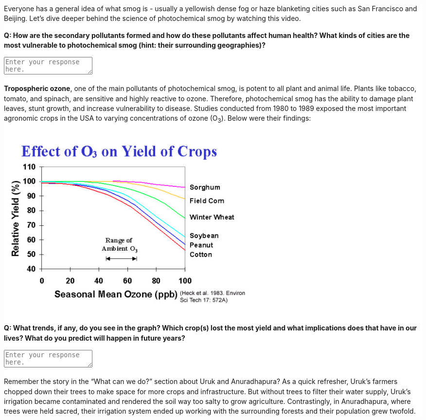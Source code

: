Everyone has a general idea of what smog is - usually a yellowish dense fog or haze blanketing cities such as San Francisco and Beijing. Let’s dive deeper behind the science of photochemical smog by watching this video. 

<iframe width="560" height="315" src="https://www.youtube-nocookie.com/embed/CdbBwIgq4rs" frameborder="0" allow="accelerometer; autoplay; clipboard-write; encrypted-media; gyroscope; picture-in-picture" allowfullscreen></iframe>

**Q: How are the secondary pollutants formed and how do these pollutants affect human health? What kinds of cities are the most vulnerable to photochemical smog (hint: their surrounding geographies)?**

<textarea data-unit="7" data-key="4" id="7.4" placeholder="Enter your response here." onblur="updateResponse(this)" oninput="editedResponse(this)"></textarea>

**Tropospheric ozone**, one of the main pollutants of photochemical smog, is potent to all plant and animal life. Plants like tobacco, tomato, and spinach, are sensitive and highly reactive to ozone. Therefore, photochemical smog has the ability to damage plant leaves, stunt growth, and increase vulnerability to disease. Studies conducted from 1980 to 1989 exposed the most important agronomic crops in the USA to varying concentrations of ozone (O<sub>3</sub>). Below were their findings:

![Effect of O3 on Yeild of Crops](./images/7-crops.png)

**Q: What trends, if any, do you see in the graph? Which crop(s) lost the most yield and what implications does that have in our lives? What do you predict will happen in future years?**

<textarea data-unit="7" data-key="5" id="7.5" placeholder="Enter your response here." onblur="updateResponse(this)" oninput="editedResponse(this)"></textarea>

Remember the story in the “What can we do?” section about Uruk and Anuradhapura? As a quick refresher, Uruk’s farmers chopped down their trees to make space for more crops and infrastructure. But without trees to filter their water supply, Uruk’s irrigation became contaminated and rendered the soil way too salty to grow agriculture. Contrastingly, in Anuradhapura, where trees were held sacred, their irrigation system ended up working with the surrounding forests and their population grew twofold. 
